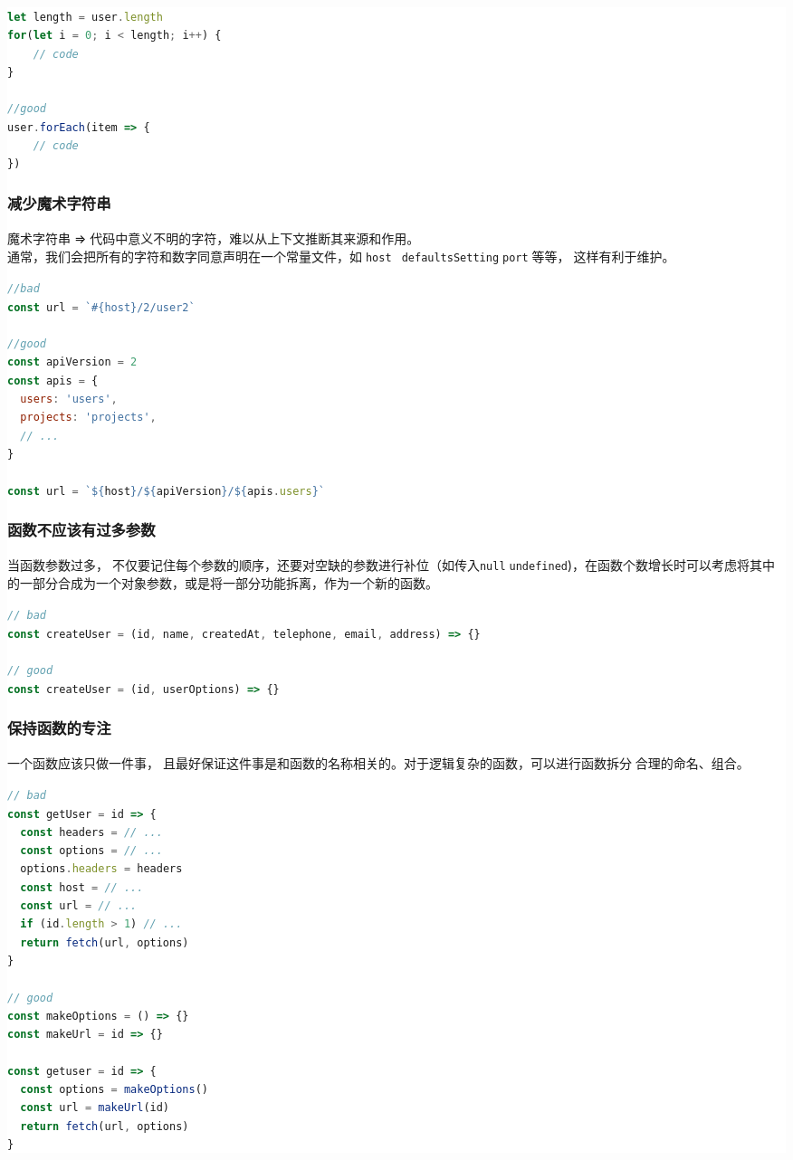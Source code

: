 ```js
let length = user.length
for(let i = 0; i < length; i++) {
    // code
}

//good
user.forEach(item => {
    // code
})
```
### 减少魔术字符串
魔术字符串 => 代码中意义不明的字符，难以从上下文推断其来源和作用。<br>
通常，我们会把所有的字符和数字同意声明在一个常量文件，如 `host ` `defaultsSetting` `port` 等等， 这样有利于维护。
```js
//bad
const url = `#{host}/2/user2`

//good
const apiVersion = 2
const apis = {
  users: 'users',
  projects: 'projects',
  // ...
}

const url = `${host}/${apiVersion}/${apis.users}`
```

### 函数不应该有过多参数
当函数参数过多， 不仅要记住每个参数的顺序，还要对空缺的参数进行补位（如传入`null` `undefined`)，在函数个数增长时可以考虑将其中的一部分合成为一个对象参数，或是将一部分功能拆离，作为一个新的函数。
```js
// bad
const createUser = (id, name, createdAt, telephone, email, address) => {}

// good
const createUser = (id, userOptions) => {}
```

### 保持函数的专注
一个函数应该只做一件事， 且最好保证这件事是和函数的名称相关的。对于逻辑复杂的函数，可以进行函数拆分 合理的命名、组合。
```js
// bad
const getUser = id => {
  const headers = // ...
  const options = // ...
  options.headers = headers
  const host = // ...
  const url = // ...
  if (id.length > 1) // ...
  return fetch(url, options)
}

// good
const makeOptions = () => {}
const makeUrl = id => {}

const getuser = id => {
  const options = makeOptions()
  const url = makeUrl(id)
  return fetch(url, options)
}
```